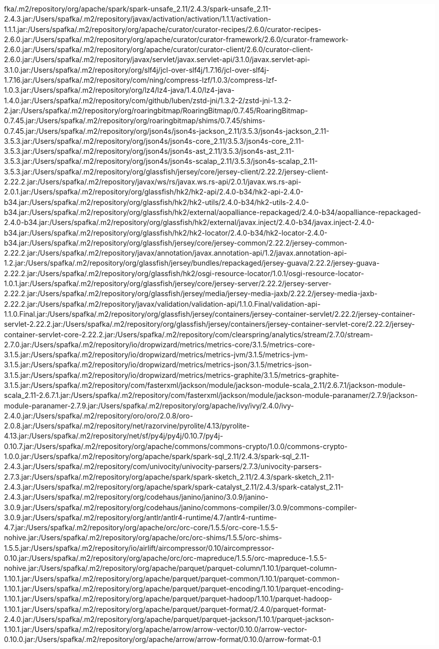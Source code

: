 fka/.m2/repository/org/apache/spark/spark-unsafe_2.11/2.4.3/spark-unsafe_2.11-2.4.3.jar:/Users/spafka/.m2/repository/javax/activation/activation/1.1.1/activation-1.1.1.jar:/Users/spafka/.m2/repository/org/apache/curator/curator-recipes/2.6.0/curator-recipes-2.6.0.jar:/Users/spafka/.m2/repository/org/apache/curator/curator-framework/2.6.0/curator-framework-2.6.0.jar:/Users/spafka/.m2/repository/org/apache/curator/curator-client/2.6.0/curator-client-2.6.0.jar:/Users/spafka/.m2/repository/javax/servlet/javax.servlet-api/3.1.0/javax.servlet-api-3.1.0.jar:/Users/spafka/.m2/repository/org/slf4j/jcl-over-slf4j/1.7.16/jcl-over-slf4j-1.7.16.jar:/Users/spafka/.m2/repository/com/ning/compress-lzf/1.0.3/compress-lzf-1.0.3.jar:/Users/spafka/.m2/repository/org/lz4/lz4-java/1.4.0/lz4-java-1.4.0.jar:/Users/spafka/.m2/repository/com/github/luben/zstd-jni/1.3.2-2/zstd-jni-1.3.2-2.jar:/Users/spafka/.m2/repository/org/roaringbitmap/RoaringBitmap/0.7.45/RoaringBitmap-0.7.45.jar:/Users/spafka/.m2/repository/org/roaringbitmap/shims/0.7.45/shims-0.7.45.jar:/Users/spafka/.m2/repository/org/json4s/json4s-jackson_2.11/3.5.3/json4s-jackson_2.11-3.5.3.jar:/Users/spafka/.m2/repository/org/json4s/json4s-core_2.11/3.5.3/json4s-core_2.11-3.5.3.jar:/Users/spafka/.m2/repository/org/json4s/json4s-ast_2.11/3.5.3/json4s-ast_2.11-3.5.3.jar:/Users/spafka/.m2/repository/org/json4s/json4s-scalap_2.11/3.5.3/json4s-scalap_2.11-3.5.3.jar:/Users/spafka/.m2/repository/org/glassfish/jersey/core/jersey-client/2.22.2/jersey-client-2.22.2.jar:/Users/spafka/.m2/repository/javax/ws/rs/javax.ws.rs-api/2.0.1/javax.ws.rs-api-2.0.1.jar:/Users/spafka/.m2/repository/org/glassfish/hk2/hk2-api/2.4.0-b34/hk2-api-2.4.0-b34.jar:/Users/spafka/.m2/repository/org/glassfish/hk2/hk2-utils/2.4.0-b34/hk2-utils-2.4.0-b34.jar:/Users/spafka/.m2/repository/org/glassfish/hk2/external/aopalliance-repackaged/2.4.0-b34/aopalliance-repackaged-2.4.0-b34.jar:/Users/spafka/.m2/repository/org/glassfish/hk2/external/javax.inject/2.4.0-b34/javax.inject-2.4.0-b34.jar:/Users/spafka/.m2/repository/org/glassfish/hk2/hk2-locator/2.4.0-b34/hk2-locator-2.4.0-b34.jar:/Users/spafka/.m2/repository/org/glassfish/jersey/core/jersey-common/2.22.2/jersey-common-2.22.2.jar:/Users/spafka/.m2/repository/javax/annotation/javax.annotation-api/1.2/javax.annotation-api-1.2.jar:/Users/spafka/.m2/repository/org/glassfish/jersey/bundles/repackaged/jersey-guava/2.22.2/jersey-guava-2.22.2.jar:/Users/spafka/.m2/repository/org/glassfish/hk2/osgi-resource-locator/1.0.1/osgi-resource-locator-1.0.1.jar:/Users/spafka/.m2/repository/org/glassfish/jersey/core/jersey-server/2.22.2/jersey-server-2.22.2.jar:/Users/spafka/.m2/repository/org/glassfish/jersey/media/jersey-media-jaxb/2.22.2/jersey-media-jaxb-2.22.2.jar:/Users/spafka/.m2/repository/javax/validation/validation-api/1.1.0.Final/validation-api-1.1.0.Final.jar:/Users/spafka/.m2/repository/org/glassfish/jersey/containers/jersey-container-servlet/2.22.2/jersey-container-servlet-2.22.2.jar:/Users/spafka/.m2/repository/org/glassfish/jersey/containers/jersey-container-servlet-core/2.22.2/jersey-container-servlet-core-2.22.2.jar:/Users/spafka/.m2/repository/com/clearspring/analytics/stream/2.7.0/stream-2.7.0.jar:/Users/spafka/.m2/repository/io/dropwizard/metrics/metrics-core/3.1.5/metrics-core-3.1.5.jar:/Users/spafka/.m2/repository/io/dropwizard/metrics/metrics-jvm/3.1.5/metrics-jvm-3.1.5.jar:/Users/spafka/.m2/repository/io/dropwizard/metrics/metrics-json/3.1.5/metrics-json-3.1.5.jar:/Users/spafka/.m2/repository/io/dropwizard/metrics/metrics-graphite/3.1.5/metrics-graphite-3.1.5.jar:/Users/spafka/.m2/repository/com/fasterxml/jackson/module/jackson-module-scala_2.11/2.6.7.1/jackson-module-scala_2.11-2.6.7.1.jar:/Users/spafka/.m2/repository/com/fasterxml/jackson/module/jackson-module-paranamer/2.7.9/jackson-module-paranamer-2.7.9.jar:/Users/spafka/.m2/repository/org/apache/ivy/ivy/2.4.0/ivy-2.4.0.jar:/Users/spafka/.m2/repository/oro/oro/2.0.8/oro-2.0.8.jar:/Users/spafka/.m2/repository/net/razorvine/pyrolite/4.13/pyrolite-4.13.jar:/Users/spafka/.m2/repository/net/sf/py4j/py4j/0.10.7/py4j-0.10.7.jar:/Users/spafka/.m2/repository/org/apache/commons/commons-crypto/1.0.0/commons-crypto-1.0.0.jar:/Users/spafka/.m2/repository/org/apache/spark/spark-sql_2.11/2.4.3/spark-sql_2.11-2.4.3.jar:/Users/spafka/.m2/repository/com/univocity/univocity-parsers/2.7.3/univocity-parsers-2.7.3.jar:/Users/spafka/.m2/repository/org/apache/spark/spark-sketch_2.11/2.4.3/spark-sketch_2.11-2.4.3.jar:/Users/spafka/.m2/repository/org/apache/spark/spark-catalyst_2.11/2.4.3/spark-catalyst_2.11-2.4.3.jar:/Users/spafka/.m2/repository/org/codehaus/janino/janino/3.0.9/janino-3.0.9.jar:/Users/spafka/.m2/repository/org/codehaus/janino/commons-compiler/3.0.9/commons-compiler-3.0.9.jar:/Users/spafka/.m2/repository/org/antlr/antlr4-runtime/4.7/antlr4-runtime-4.7.jar:/Users/spafka/.m2/repository/org/apache/orc/orc-core/1.5.5/orc-core-1.5.5-nohive.jar:/Users/spafka/.m2/repository/org/apache/orc/orc-shims/1.5.5/orc-shims-1.5.5.jar:/Users/spafka/.m2/repository/io/airlift/aircompressor/0.10/aircompressor-0.10.jar:/Users/spafka/.m2/repository/org/apache/orc/orc-mapreduce/1.5.5/orc-mapreduce-1.5.5-nohive.jar:/Users/spafka/.m2/repository/org/apache/parquet/parquet-column/1.10.1/parquet-column-1.10.1.jar:/Users/spafka/.m2/repository/org/apache/parquet/parquet-common/1.10.1/parquet-common-1.10.1.jar:/Users/spafka/.m2/repository/org/apache/parquet/parquet-encoding/1.10.1/parquet-encoding-1.10.1.jar:/Users/spafka/.m2/repository/org/apache/parquet/parquet-hadoop/1.10.1/parquet-hadoop-1.10.1.jar:/Users/spafka/.m2/repository/org/apache/parquet/parquet-format/2.4.0/parquet-format-2.4.0.jar:/Users/spafka/.m2/repository/org/apache/parquet/parquet-jackson/1.10.1/parquet-jackson-1.10.1.jar:/Users/spafka/.m2/repository/org/apache/arrow/arrow-vector/0.10.0/arrow-vector-0.10.0.jar:/Users/spafka/.m2/repository/org/apache/arrow/arrow-format/0.10.0/arrow-format-0.1
